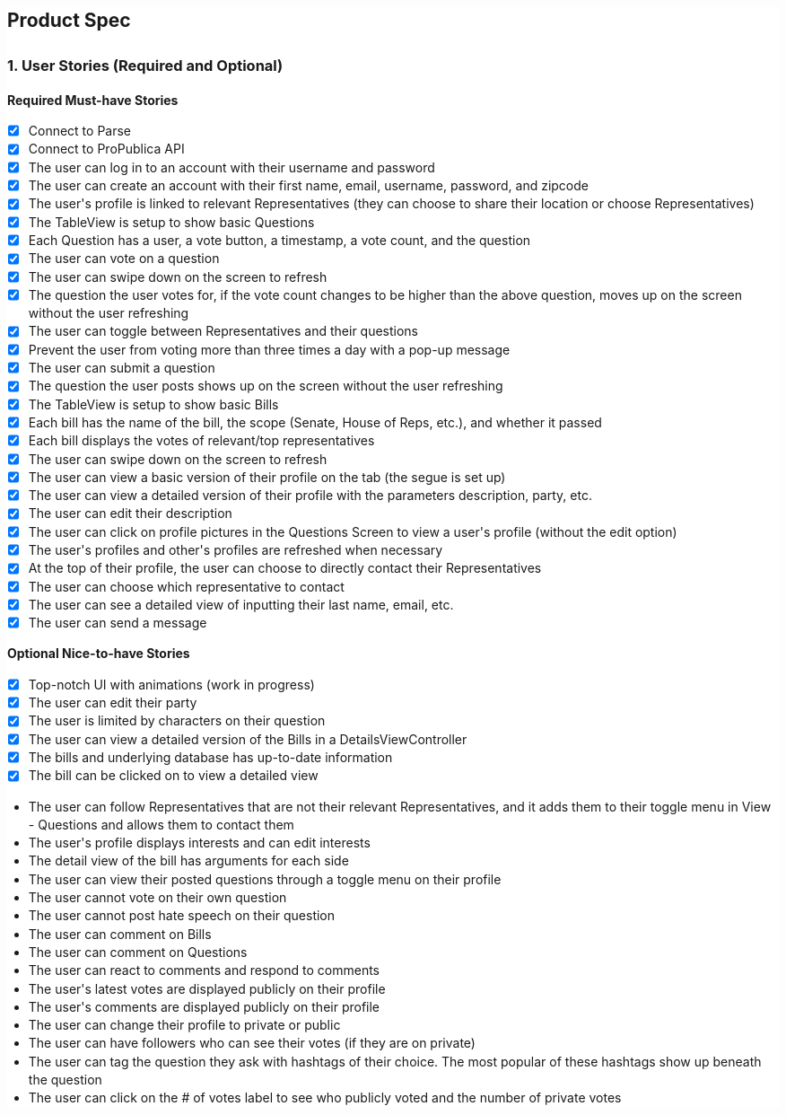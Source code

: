 ## Product Spec

### 1. User Stories (Required and Optional)

**Required Must-have Stories**
- [x] Connect to Parse
- [x] Connect to ProPublica API
- [x] The user can log in to an account with their username and password
- [x] The user can create an account with their first name, email, username, password, and zipcode
- [x] The user's profile is linked to relevant Representatives (they can choose to share their location or choose Representatives)
- [x] The TableView is setup to show basic Questions
- [x] Each Question has a user, a vote button, a timestamp, a vote count, and the question
- [x] The user can vote on a question
- [x] The user can swipe down on the screen to refresh
- [x] The question the user votes for, if the vote count changes to be higher than the above question, moves up on the screen without the user refreshing
- [x] The user can toggle between Representatives and their questions
- [x] Prevent the user from voting more than three times a day with a pop-up message
- [x] The user can submit a question
- [x] The question the user posts shows up on the screen without the user refreshing
- [x] The TableView is setup to show basic Bills
- [x] Each bill has the name of the bill, the scope (Senate, House of Reps, etc.), and whether it passed
- [x] Each bill displays the votes of relevant/top representatives
- [x] The user can swipe down on the screen to refresh
- [x] The user can view a basic version of their profile on the tab (the segue is set up)
- [x] The user can view a detailed version of their profile with the parameters description, party, etc.
- [x] The user can edit their description
- [x] The user can click on profile pictures in the Questions Screen to view a user's profile (without the edit option)
- [x] The user's profiles and other's profiles are refreshed when necessary
- [x] At the top of their profile, the user can choose to directly contact their Representatives
- [x] The user can choose which representative to contact
- [x] The user can see a detailed view of inputting their last name, email, etc.
- [x] The user can send a message

**Optional Nice-to-have Stories**

- [x] Top-notch UI with animations (work in progress)
- [x] The user can edit their party
- [x] The user is limited by characters on their question
- [x] The user can view a detailed version of the Bills in a DetailsViewController
- [x] The bills and underlying database has up-to-date information
- [x] The bill can be clicked on to view a detailed view
* The user can follow Representatives that are not their relevant Representatives, and it adds them to their toggle menu in View - Questions and allows them to contact them
* The user's profile displays interests and can edit interests
* The detail view of the bill has arguments for each side
* The user can view their posted questions through a toggle menu on their profile
* The user cannot vote on their own question
* The user cannot post hate speech on their question
* The user can comment on Bills
* The user can comment on Questions
* The user can react to comments and respond to comments
* The user's latest votes are displayed publicly on their profile
* The user's comments are displayed publicly on their profile
* The user can change their profile to private or public
* The user can have followers who can see their votes (if they are on private)
* The user can tag the question they ask with hashtags of their choice. The most popular of these hashtags show up beneath the question
* The user can click on the # of votes label to see who publicly voted and the number of private votes